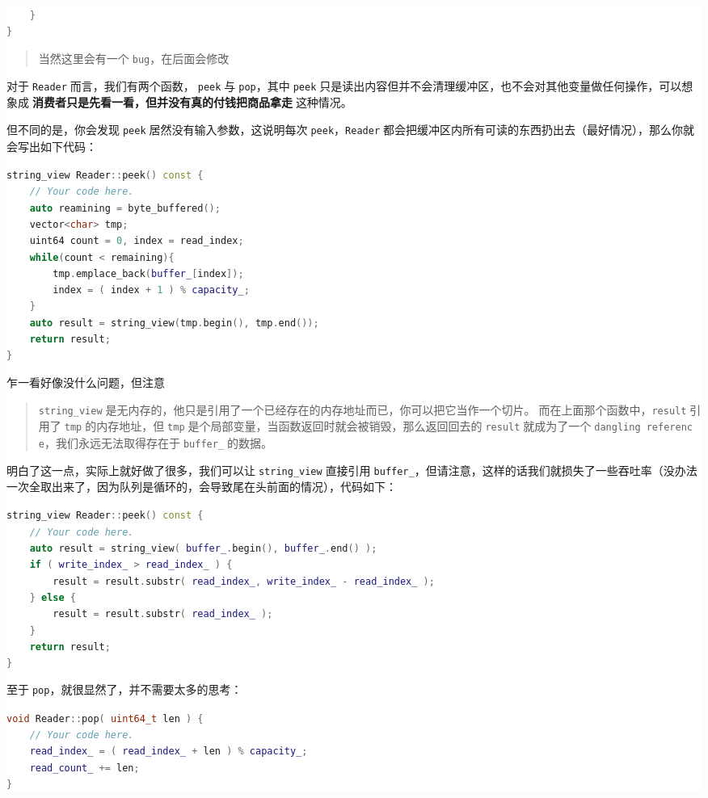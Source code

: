 ```cpp
    }
}
```

> 当然这里会有一个 `bug`，在后面会修改

对于 `Reader` 而言，我们有两个函数， `peek` 与 `pop`，其中 `peek` 只是读出内容但并不会清理缓冲区，也不会对其他变量做任何操作，可以想象成 **消费者只是先看一看，但并没有真的付钱把商品拿走** 这种情况。

但不同的是，你会发现 `peek` 居然没有输入参数，这说明每次 `peek`，`Reader` 都会把缓冲区内所有可读的东西扔出去（最好情况），那么你就会写出如下代码：

```cpp
string_view Reader::peek() const {
    // Your code here.
    auto reamining = byte_buffered();
    vector<char> tmp;
    uint64 count = 0, index = read_index;
    while(count < remaining){
	    tmp.emplace_back(buffer_[index]);
	    index = ( index + 1 ) % capacity_;
    }
    auto result = string_view(tmp.begin(), tmp.end());
    return result;
}
```

乍一看好像没什么问题，但注意

> `string_view` 是无内存的，他只是引用了一个已经存在的内存地址而已，你可以把它当作一个切片。
> 而在上面那个函数中，`result` 引用了 `tmp` 的内存地址，但 `tmp` 是个局部变量，当函数返回时就会被销毁，那么返回回去的 `result` 就成为了一个 `dangling reference`，我们永远无法取得存在于 `buffer_` 的数据。

明白了这一点，实际上就好做了很多，我们可以让 `string_view` 直接引用 `buffer_`，但请注意，这样的话我们就损失了一些吞吐率（没办法一次全取出来了，因为队列是循环的，会导致尾在头前面的情况），代码如下：

```cpp
string_view Reader::peek() const {
    // Your code here.
    auto result = string_view( buffer_.begin(), buffer_.end() );
    if ( write_index_ > read_index_ ) {
        result = result.substr( read_index_, write_index_ - read_index_ );
    } else {
        result = result.substr( read_index_ );
    }
    return result;
}
```

至于 `pop`，就很显然了，并不需要太多的思考：

```cpp
void Reader::pop( uint64_t len ) {
    // Your code here.
    read_index_ = ( read_index_ + len ) % capacity_;
    read_count_ += len;
}
```
